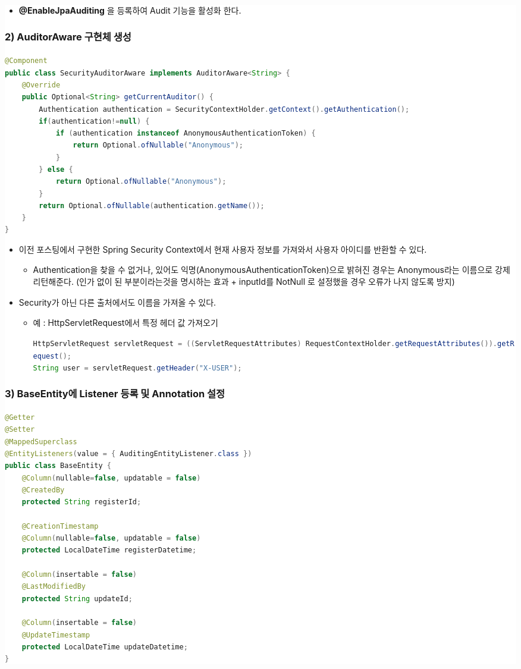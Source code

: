 - **@EnableJpaAuditing** 을 등록하여 Audit 기능을 활성화 한다.



### 2) AuditorAware 구현체 생성

```java
@Component
public class SecurityAuditorAware implements AuditorAware<String> {
    @Override
    public Optional<String> getCurrentAuditor() {
        Authentication authentication = SecurityContextHolder.getContext().getAuthentication();
        if(authentication!=null) {
            if (authentication instanceof AnonymousAuthenticationToken) {
                return Optional.ofNullable("Anonymous");
            }
        } else {
            return Optional.ofNullable("Anonymous");
        }
        return Optional.ofNullable(authentication.getName());
    }
}
```

- 이전 포스팅에서 구현한 Spring Security Context에서 현재 사용자 정보를 가져와서 사용자 아이디를 반환할 수 있다.

  - Authentication을 찾을 수 없거나, 있어도 익명(AnonymousAuthenticationToken)으로 밝혀진 경우는 Anonymous라는 이름으로 강제 리턴해준다. (인가 없이 된 부분이라는것을 명시하는 효과 + inputId를 NotNull 로 설정했을 경우 오류가 나지 않도록 방지)

- Security가 아닌 다른 출처에서도 이름을 가져올 수 있다.

  - 예 : HttpServletRequest에서 특정 헤더 값 가져오기

    ```java
    HttpServletRequest servletRequest = ((ServletRequestAttributes) RequestContextHolder.getRequestAttributes()).getRequest();
    String user = servletRequest.getHeader("X-USER");
    ```



### 3) BaseEntity에 Listener 등록 및 Annotation 설정

```java
@Getter
@Setter
@MappedSuperclass
@EntityListeners(value = { AuditingEntityListener.class })
public class BaseEntity {
    @Column(nullable=false, updatable = false)
    @CreatedBy
    protected String registerId;

    @CreationTimestamp
    @Column(nullable=false, updatable = false)
    protected LocalDateTime registerDatetime;

    @Column(insertable = false)
    @LastModifiedBy
    protected String updateId;

    @Column(insertable = false)
    @UpdateTimestamp
    protected LocalDateTime updateDatetime;
}
```
